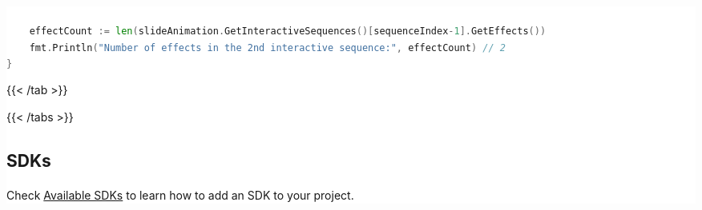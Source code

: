 ```go

	effectCount := len(slideAnimation.GetInteractiveSequences()[sequenceIndex-1].GetEffects())
	fmt.Println("Number of effects in the 2nd interactive sequence:", effectCount) // 2
}
```

{{< /tab >}}

{{< /tabs >}}

## **SDKs**

Check [Available SDKs](/slides/available-sdks/) to learn how to add an SDK to your project.
